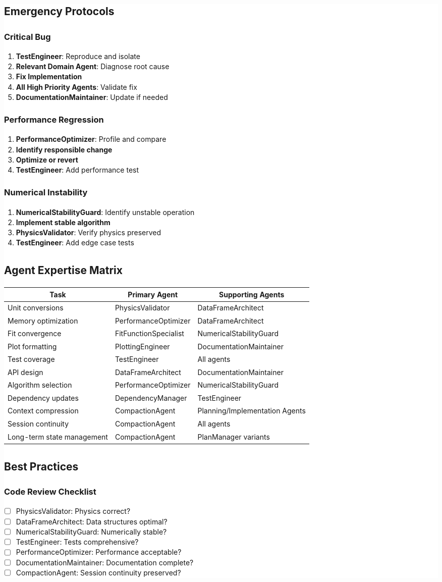 ## Emergency Protocols

### Critical Bug
1. **TestEngineer**: Reproduce and isolate
2. **Relevant Domain Agent**: Diagnose root cause
3. **Fix Implementation**
4. **All High Priority Agents**: Validate fix
5. **DocumentationMaintainer**: Update if needed

### Performance Regression
1. **PerformanceOptimizer**: Profile and compare
2. **Identify responsible change**
3. **Optimize or revert**
4. **TestEngineer**: Add performance test

### Numerical Instability
1. **NumericalStabilityGuard**: Identify unstable operation
2. **Implement stable algorithm**
3. **PhysicsValidator**: Verify physics preserved
4. **TestEngineer**: Add edge case tests

## Agent Expertise Matrix

| Task | Primary Agent | Supporting Agents |
|------|--------------|-------------------|
| Unit conversions | PhysicsValidator | DataFrameArchitect |
| Memory optimization | PerformanceOptimizer | DataFrameArchitect |
| Fit convergence | FitFunctionSpecialist | NumericalStabilityGuard |
| Plot formatting | PlottingEngineer | DocumentationMaintainer |
| Test coverage | TestEngineer | All agents |
| API design | DataFrameArchitect | DocumentationMaintainer |
| Algorithm selection | PerformanceOptimizer | NumericalStabilityGuard |
| Dependency updates | DependencyManager | TestEngineer |
| Context compression | CompactionAgent | Planning/Implementation Agents |
| Session continuity | CompactionAgent | All agents |
| Long-term state management | CompactionAgent | PlanManager variants |

## Best Practices

### Code Review Checklist
- [ ] PhysicsValidator: Physics correct?
- [ ] DataFrameArchitect: Data structures optimal?
- [ ] NumericalStabilityGuard: Numerically stable?
- [ ] TestEngineer: Tests comprehensive?
- [ ] PerformanceOptimizer: Performance acceptable?
- [ ] DocumentationMaintainer: Documentation complete?
- [ ] CompactionAgent: Session continuity preserved?
